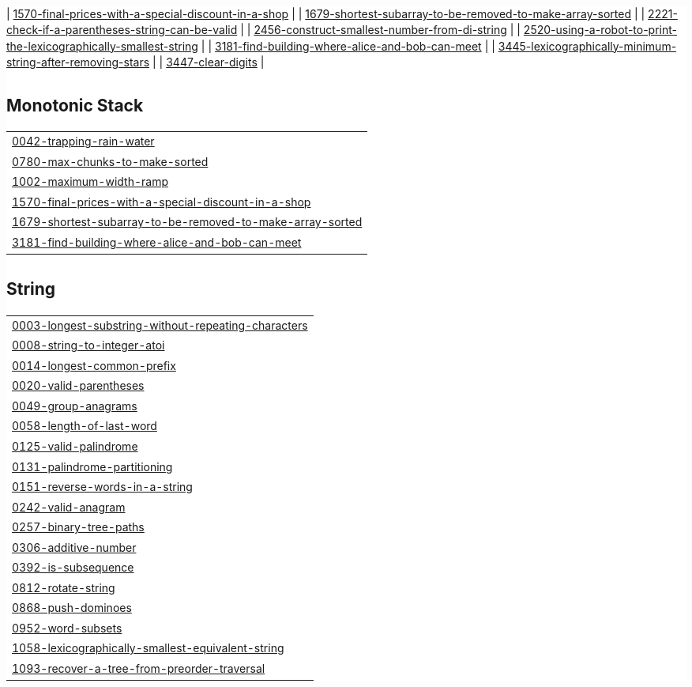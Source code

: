 | [1570-final-prices-with-a-special-discount-in-a-shop](https://github.com/freakin23/LeetCode/tree/master/1570-final-prices-with-a-special-discount-in-a-shop) |
| [1679-shortest-subarray-to-be-removed-to-make-array-sorted](https://github.com/freakin23/LeetCode/tree/master/1679-shortest-subarray-to-be-removed-to-make-array-sorted) |
| [2221-check-if-a-parentheses-string-can-be-valid](https://github.com/freakin23/LeetCode/tree/master/2221-check-if-a-parentheses-string-can-be-valid) |
| [2456-construct-smallest-number-from-di-string](https://github.com/freakin23/LeetCode/tree/master/2456-construct-smallest-number-from-di-string) |
| [2520-using-a-robot-to-print-the-lexicographically-smallest-string](https://github.com/Sosuke23/LeetCode/tree/master/2520-using-a-robot-to-print-the-lexicographically-smallest-string) |
| [3181-find-building-where-alice-and-bob-can-meet](https://github.com/freakin23/LeetCode/tree/master/3181-find-building-where-alice-and-bob-can-meet) |
| [3445-lexicographically-minimum-string-after-removing-stars](https://github.com/Sosuke23/LeetCode/tree/master/3445-lexicographically-minimum-string-after-removing-stars) |
| [3447-clear-digits](https://github.com/freakin23/LeetCode/tree/master/3447-clear-digits) |
## Monotonic Stack
|  |
| ------- |
| [0042-trapping-rain-water](https://github.com/freakin23/LeetCode/tree/master/0042-trapping-rain-water) |
| [0780-max-chunks-to-make-sorted](https://github.com/freakin23/LeetCode/tree/master/0780-max-chunks-to-make-sorted) |
| [1002-maximum-width-ramp](https://github.com/freakin23/LeetCode/tree/master/1002-maximum-width-ramp) |
| [1570-final-prices-with-a-special-discount-in-a-shop](https://github.com/freakin23/LeetCode/tree/master/1570-final-prices-with-a-special-discount-in-a-shop) |
| [1679-shortest-subarray-to-be-removed-to-make-array-sorted](https://github.com/freakin23/LeetCode/tree/master/1679-shortest-subarray-to-be-removed-to-make-array-sorted) |
| [3181-find-building-where-alice-and-bob-can-meet](https://github.com/freakin23/LeetCode/tree/master/3181-find-building-where-alice-and-bob-can-meet) |
## String
|  |
| ------- |
| [0003-longest-substring-without-repeating-characters](https://github.com/freakin23/LeetCode/tree/master/0003-longest-substring-without-repeating-characters) |
| [0008-string-to-integer-atoi](https://github.com/freakin23/LeetCode/tree/master/0008-string-to-integer-atoi) |
| [0014-longest-common-prefix](https://github.com/freakin23/LeetCode/tree/master/0014-longest-common-prefix) |
| [0020-valid-parentheses](https://github.com/freakin23/LeetCode/tree/master/0020-valid-parentheses) |
| [0049-group-anagrams](https://github.com/freakin23/LeetCode/tree/master/0049-group-anagrams) |
| [0058-length-of-last-word](https://github.com/freakin23/LeetCode/tree/master/0058-length-of-last-word) |
| [0125-valid-palindrome](https://github.com/freakin23/LeetCode/tree/master/0125-valid-palindrome) |
| [0131-palindrome-partitioning](https://github.com/freakin23/LeetCode/tree/master/0131-palindrome-partitioning) |
| [0151-reverse-words-in-a-string](https://github.com/freakin23/LeetCode/tree/master/0151-reverse-words-in-a-string) |
| [0242-valid-anagram](https://github.com/Sosuke23/LeetCode/tree/master/0242-valid-anagram) |
| [0257-binary-tree-paths](https://github.com/Sosuke23/LeetCode/tree/master/0257-binary-tree-paths) |
| [0306-additive-number](https://github.com/Sosuke23/LeetCode/tree/master/0306-additive-number) |
| [0392-is-subsequence](https://github.com/freakin23/LeetCode/tree/master/0392-is-subsequence) |
| [0812-rotate-string](https://github.com/freakin23/LeetCode/tree/master/0812-rotate-string) |
| [0868-push-dominoes](https://github.com/Sosuke23/LeetCode/tree/master/0868-push-dominoes) |
| [0952-word-subsets](https://github.com/freakin23/LeetCode/tree/master/0952-word-subsets) |
| [1058-lexicographically-smallest-equivalent-string](https://github.com/Sosuke23/LeetCode/tree/master/1058-lexicographically-smallest-equivalent-string) |
| [1093-recover-a-tree-from-preorder-traversal](https://github.com/freakin23/LeetCode/tree/master/1093-recover-a-tree-from-preorder-traversal) |